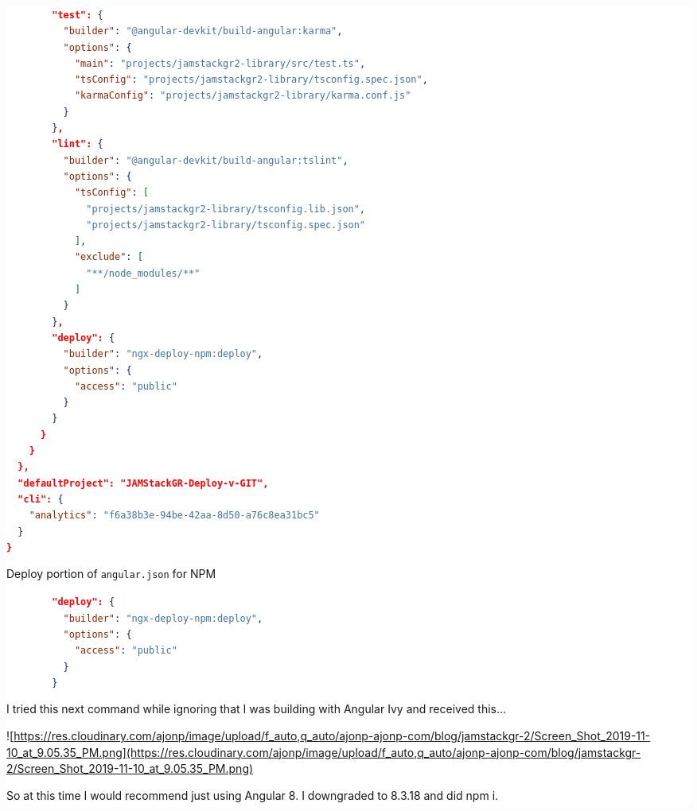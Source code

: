 ```json
        "test": {
          "builder": "@angular-devkit/build-angular:karma",
          "options": {
            "main": "projects/jamstackgr2-library/src/test.ts",
            "tsConfig": "projects/jamstackgr2-library/tsconfig.spec.json",
            "karmaConfig": "projects/jamstackgr2-library/karma.conf.js"
          }
        },
        "lint": {
          "builder": "@angular-devkit/build-angular:tslint",
          "options": {
            "tsConfig": [
              "projects/jamstackgr2-library/tsconfig.lib.json",
              "projects/jamstackgr2-library/tsconfig.spec.json"
            ],
            "exclude": [
              "**/node_modules/**"
            ]
          }
        },
        "deploy": {
          "builder": "ngx-deploy-npm:deploy",
          "options": {
            "access": "public"
          }
        }
      }
    }
  },
  "defaultProject": "JAMStackGR-Deploy-v-GIT",
  "cli": {
    "analytics": "f6a38b3e-94be-42aa-8d50-a76c8ea31bc5"
  }
}

```

Deploy portion of `angular.json` for NPM

```json
        "deploy": {
          "builder": "ngx-deploy-npm:deploy",
          "options": {
            "access": "public"
          }
        }
```

I tried this next command while ignoring that I was building with Angular Ivy and received this...

![https://res.cloudinary.com/ajonp/image/upload/f_auto,q_auto/ajonp-ajonp-com/blog/jamstackgr-2/Screen_Shot_2019-11-10_at_9.05.35_PM.png](https://res.cloudinary.com/ajonp/image/upload/f_auto,q_auto/ajonp-ajonp-com/blog/jamstackgr-2/Screen_Shot_2019-11-10_at_9.05.35_PM.png)

So at this time I would recommend just using Angular 8. I downgraded to 8.3.18 and did npm i.
